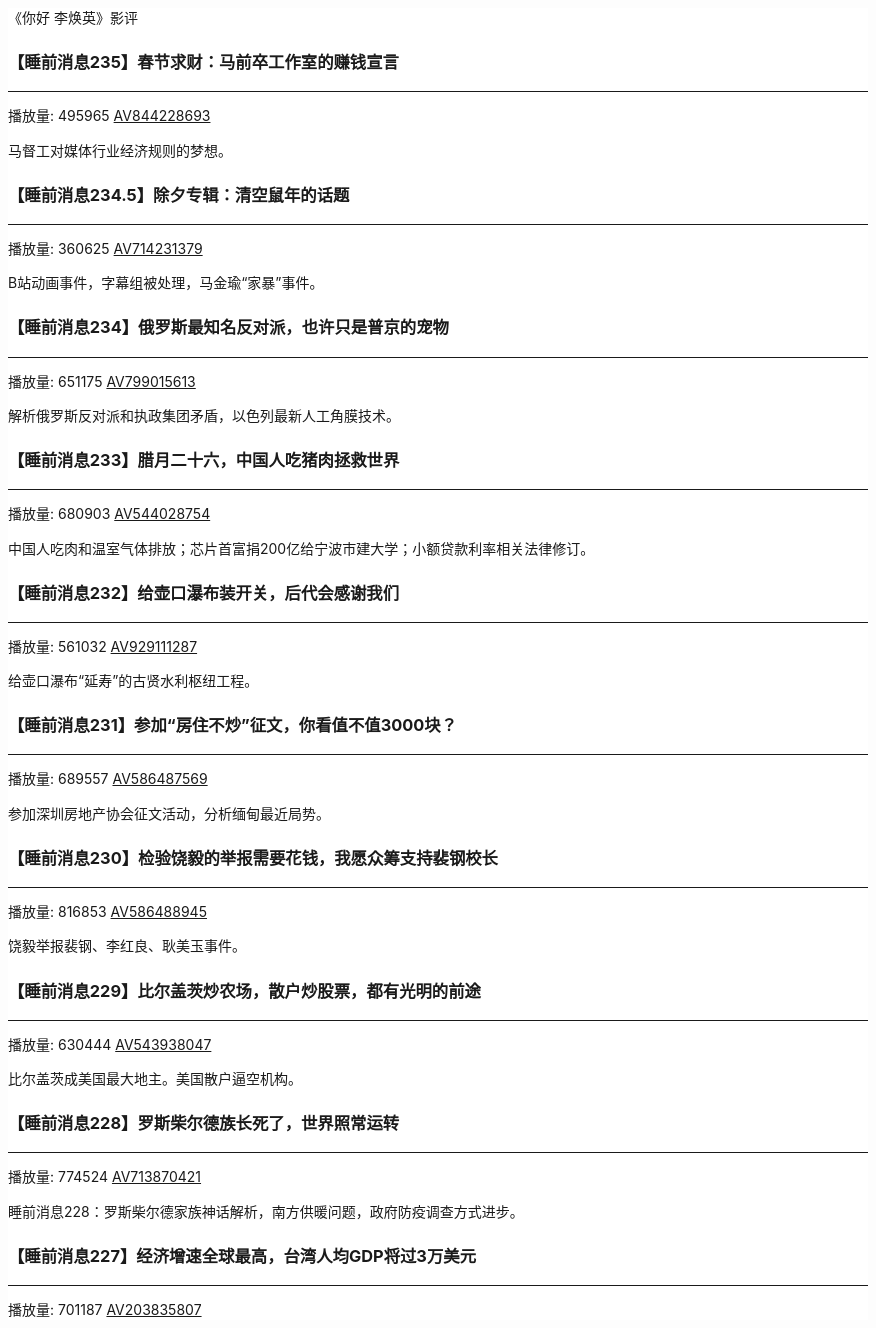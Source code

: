 《你好 李焕英》影评
### 【睡前消息235】春节求财：马前卒工作室的赚钱宣言
------
播放量: 495965     [AV844228693](https://www.bilibili.com/video/av844228693)

马督工对媒体行业经济规则的梦想。
### 【睡前消息234.5】除夕专辑：清空鼠年的话题
------
播放量: 360625     [AV714231379](https://www.bilibili.com/video/av714231379)

B站动画事件，字幕组被处理，马金瑜“家暴”事件。
### 【睡前消息234】俄罗斯最知名反对派，也许只是普京的宠物
------
播放量: 651175     [AV799015613](https://www.bilibili.com/video/av799015613)

解析俄罗斯反对派和执政集团矛盾，以色列最新人工角膜技术。
### 【睡前消息233】腊月二十六，中国人吃猪肉拯救世界
------
播放量: 680903     [AV544028754](https://www.bilibili.com/video/av544028754)

中国人吃肉和温室气体排放；芯片首富捐200亿给宁波市建大学；小额贷款利率相关法律修订。
### 【睡前消息232】给壶口瀑布装开关，后代会感谢我们
------
播放量: 561032     [AV929111287](https://www.bilibili.com/video/av929111287)

给壶口瀑布“延寿”的古贤水利枢纽工程。
### 【睡前消息231】参加“房住不炒”征文，你看值不值3000块？
------
播放量: 689557     [AV586487569](https://www.bilibili.com/video/av586487569)

参加深圳房地产协会征文活动，分析缅甸最近局势。
### 【睡前消息230】检验饶毅的举报需要花钱，我愿众筹支持裴钢校长
------
播放量: 816853     [AV586488945](https://www.bilibili.com/video/av586488945)

饶毅举报裴钢、李红良、耿美玉事件。
### 【睡前消息229】比尔盖茨炒农场，散户炒股票，都有光明的前途
------
播放量: 630444     [AV543938047](https://www.bilibili.com/video/av543938047)

比尔盖茨成美国最大地主。美国散户逼空机构。
### 【睡前消息228】罗斯柴尔德族长死了，世界照常运转
------
播放量: 774524     [AV713870421](https://www.bilibili.com/video/av713870421)

睡前消息228：罗斯柴尔德家族神话解析，南方供暖问题，政府防疫调查方式进步。
### 【睡前消息227】经济增速全球最高，台湾人均GDP将过3万美元
------
播放量: 701187     [AV203835807](https://www.bilibili.com/video/av203835807)
